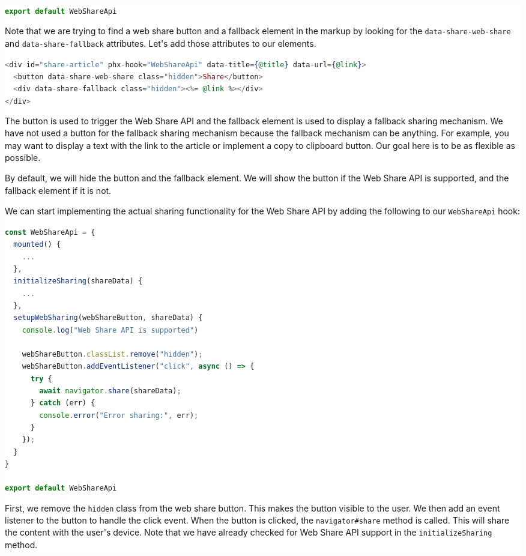 ```javascript
export default WebShareApi
```

Note that we are trying to find a web share button and a fallback element in the markup by looking for the `data-share-web-share` and `data-share-fallback` attributes. Let's add those attributes to our elements.

```elixir
<div id="share-article" phx-hook="WebShareApi" data-title={@title} data-url={@link}>
  <button data-share-web-share class="hidden">Share</button>
  <div data-share-fallback class="hidden"><%= @link %></div>
</div>
```

The button is used to trigger the Web Share API and the fallback element is used to display a fallback sharing mechanism. We have not used a button for the fallback sharing mechanism because the fallback mechanism can be anything. For example, you may want to display a text with the link to the article or implement a copy to clipboard button. Our goal here is to be as flexible as possible.

By default, we will hide the button and the fallback element. We will show the button if the Web Share API is supported, and the fallback element if it is not.

We can start implementing the actual sharing functionality for the Web Share API by adding the following to our `WebShareApi` hook:

```javascript
const WebShareApi = {
  mounted() {
    ...
  },
  initializeSharing(shareData) {
    ...
  },
  setupWebSharing(webShareButton, shareData) {
    console.log("Web Share API is supported")

    webShareButton.classList.remove("hidden");
    webShareButton.addEventListener("click", async () => {
      try {
        await navigator.share(shareData);
      } catch (err) {
        console.error("Error sharing:", err);
      }
    });
  }
}

export default WebShareApi
```

First, we remove the `hidden` class from the web share button. This makes the button visible to the user. We then add an event listener to the button to handle the click event. When the button is clicked, the `navigator#share` method is called. This will share the content with the user's device. Note that we have already checked for Web Share API support in the `initializeSharing` method.
